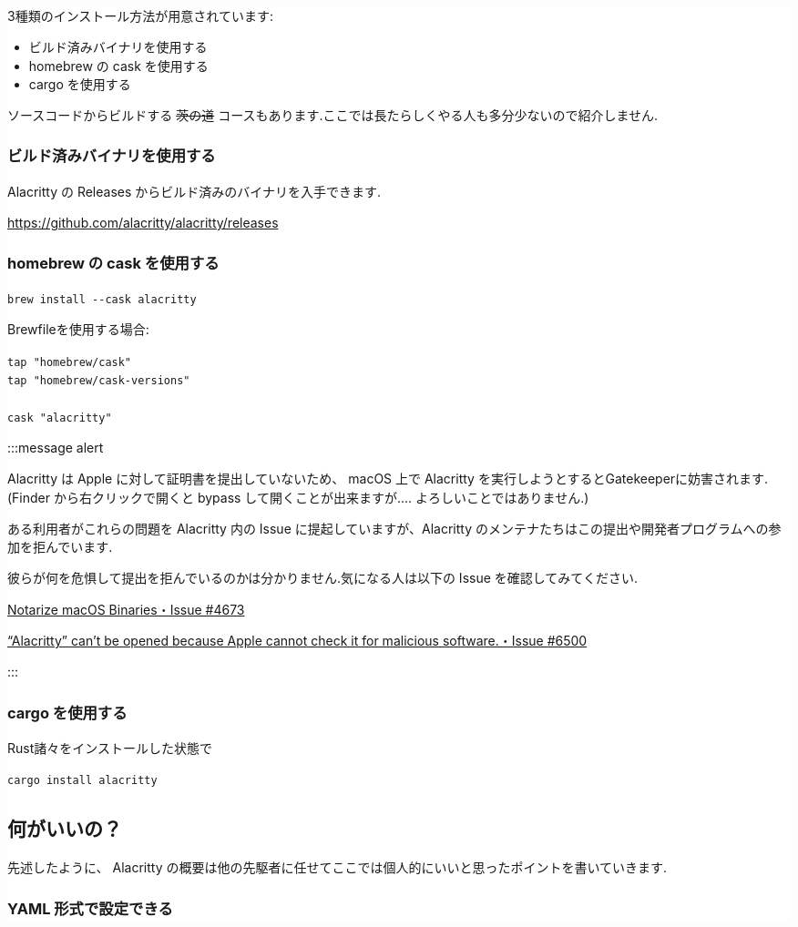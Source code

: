 3種類のインストール方法が用意されています:

- ビルド済みバイナリを使用する
- homebrew の cask を使用する
- cargo を使用する

ソースコードからビルドする ~~茨の道~~ コースもあります.ここでは長たらしくやる人も多分少ないので紹介しません.

### ビルド済みバイナリを使用する

Alacritty の Releases からビルド済みのバイナリを入手できます.

https://github.com/alacritty/alacritty/releases

### homebrew の cask を使用する

```shell
brew install --cask alacritty
```

Brewfileを使用する場合:

```brewfile
tap "homebrew/cask"
tap "homebrew/cask-versions"

cask "alacritty"
```

:::message alert

Alacritty は Apple に対して証明書を提出していないため、 macOS 上で Alacritty を実行しようとするとGatekeeperに妨害されます.(Finder から右クリックで開くと bypass して開くことが出来ますが.... よろしいことではありません.)

ある利用者がこれらの問題を Alacritty 内の Issue に提起していますが、Alacritty のメンテナたちはこの提出や開発者プログラムへの参加を拒んでいます.

彼らが何を危惧して提出を拒んでいるのかは分かりません.気になる人は以下の Issue を確認してみてください.

[Notarize macOS Binaries・Issue #4673](https://github.com/alacritty/alacritty/issues/4673)

[“Alacritty” can’t be opened because Apple cannot check it for malicious software.・Issue #6500](https://github.com/alacritty/alacritty/issues/6500)

:::

### cargo を使用する

Rust諸々をインストールした状態で

```shell
cargo install alacritty
```

## 何がいいの？

先述したように、 Alacritty の概要は他の先駆者に任せてここでは個人的にいいと思ったポイントを書いていきます.

### YAML 形式で設定できる

